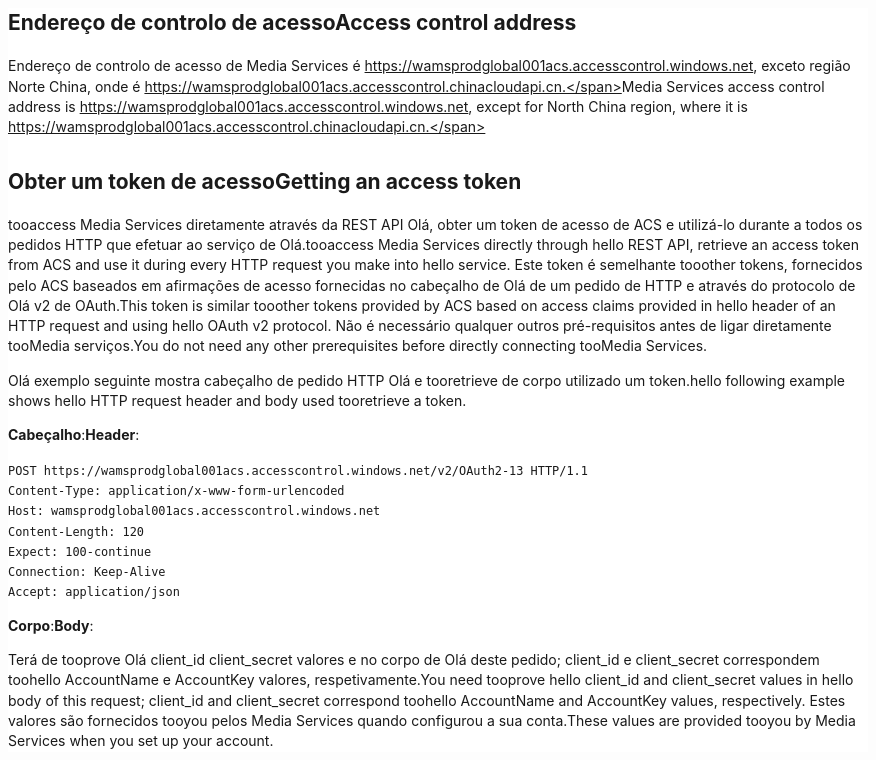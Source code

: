 ## <a name="access-control-address"></a><span data-ttu-id="f3211-121">Endereço de controlo de acesso</span><span class="sxs-lookup"><span data-stu-id="f3211-121">Access control address</span></span>
<span data-ttu-id="f3211-122">Endereço de controlo de acesso de Media Services é https://wamsprodglobal001acs.accesscontrol.windows.net, exceto região Norte China, onde é https://wamsprodglobal001acs.accesscontrol.chinacloudapi.cn.</span><span class="sxs-lookup"><span data-stu-id="f3211-122">Media Services access control address is https://wamsprodglobal001acs.accesscontrol.windows.net, except for North China region, where it is https://wamsprodglobal001acs.accesscontrol.chinacloudapi.cn.</span></span>

## <a name="getting-an-access-token"></a><span data-ttu-id="f3211-123">Obter um token de acesso</span><span class="sxs-lookup"><span data-stu-id="f3211-123">Getting an access token</span></span>
<span data-ttu-id="f3211-124">tooaccess Media Services diretamente através da REST API Olá, obter um token de acesso de ACS e utilizá-lo durante a todos os pedidos HTTP que efetuar ao serviço de Olá.</span><span class="sxs-lookup"><span data-stu-id="f3211-124">tooaccess Media Services directly through hello REST API, retrieve an access token from ACS and use it during every HTTP request you make into hello service.</span></span> <span data-ttu-id="f3211-125">Este token é semelhante tooother tokens, fornecidos pelo ACS baseados em afirmações de acesso fornecidas no cabeçalho de Olá de um pedido de HTTP e através do protocolo de Olá v2 de OAuth.</span><span class="sxs-lookup"><span data-stu-id="f3211-125">This token is similar tooother tokens provided by ACS based on access claims provided in hello header of an HTTP request and using hello OAuth v2 protocol.</span></span> <span data-ttu-id="f3211-126">Não é necessário qualquer outros pré-requisitos antes de ligar diretamente tooMedia serviços.</span><span class="sxs-lookup"><span data-stu-id="f3211-126">You do not need any other prerequisites before directly connecting tooMedia Services.</span></span>

<span data-ttu-id="f3211-127">Olá exemplo seguinte mostra cabeçalho de pedido HTTP Olá e tooretrieve de corpo utilizado um token.</span><span class="sxs-lookup"><span data-stu-id="f3211-127">hello following example shows hello HTTP request header and body used tooretrieve a token.</span></span>

<span data-ttu-id="f3211-128">**Cabeçalho**:</span><span class="sxs-lookup"><span data-stu-id="f3211-128">**Header**:</span></span>

    POST https://wamsprodglobal001acs.accesscontrol.windows.net/v2/OAuth2-13 HTTP/1.1
    Content-Type: application/x-www-form-urlencoded
    Host: wamsprodglobal001acs.accesscontrol.windows.net
    Content-Length: 120
    Expect: 100-continue
    Connection: Keep-Alive
    Accept: application/json


<span data-ttu-id="f3211-129">**Corpo**:</span><span class="sxs-lookup"><span data-stu-id="f3211-129">**Body**:</span></span>

<span data-ttu-id="f3211-130">Terá de tooprove Olá client_id client_secret valores e no corpo de Olá deste pedido; client_id e client_secret correspondem toohello AccountName e AccountKey valores, respetivamente.</span><span class="sxs-lookup"><span data-stu-id="f3211-130">You need tooprove hello client_id and client_secret values in hello body of this request; client_id and client_secret correspond toohello AccountName and AccountKey values, respectively.</span></span> <span data-ttu-id="f3211-131">Estes valores são fornecidos tooyou pelos Media Services quando configurou a sua conta.</span><span class="sxs-lookup"><span data-stu-id="f3211-131">These values are provided tooyou by Media Services when you set up your account.</span></span> 

